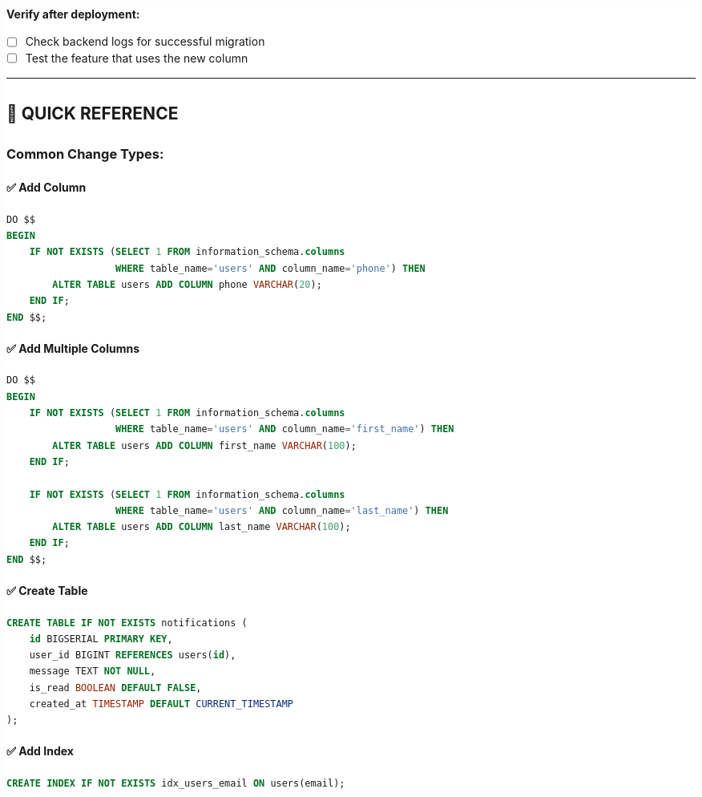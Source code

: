 **Verify after deployment:**
- [ ] Check backend logs for successful migration
- [ ] Test the feature that uses the new column

---

## 🚀 QUICK REFERENCE

### Common Change Types:

#### ✅ Add Column
```sql
DO $$
BEGIN
    IF NOT EXISTS (SELECT 1 FROM information_schema.columns
                   WHERE table_name='users' AND column_name='phone') THEN
        ALTER TABLE users ADD COLUMN phone VARCHAR(20);
    END IF;
END $$;
```

#### ✅ Add Multiple Columns
```sql
DO $$
BEGIN
    IF NOT EXISTS (SELECT 1 FROM information_schema.columns
                   WHERE table_name='users' AND column_name='first_name') THEN
        ALTER TABLE users ADD COLUMN first_name VARCHAR(100);
    END IF;

    IF NOT EXISTS (SELECT 1 FROM information_schema.columns
                   WHERE table_name='users' AND column_name='last_name') THEN
        ALTER TABLE users ADD COLUMN last_name VARCHAR(100);
    END IF;
END $$;
```

#### ✅ Create Table
```sql
CREATE TABLE IF NOT EXISTS notifications (
    id BIGSERIAL PRIMARY KEY,
    user_id BIGINT REFERENCES users(id),
    message TEXT NOT NULL,
    is_read BOOLEAN DEFAULT FALSE,
    created_at TIMESTAMP DEFAULT CURRENT_TIMESTAMP
);
```

#### ✅ Add Index
```sql
CREATE INDEX IF NOT EXISTS idx_users_email ON users(email);
```
